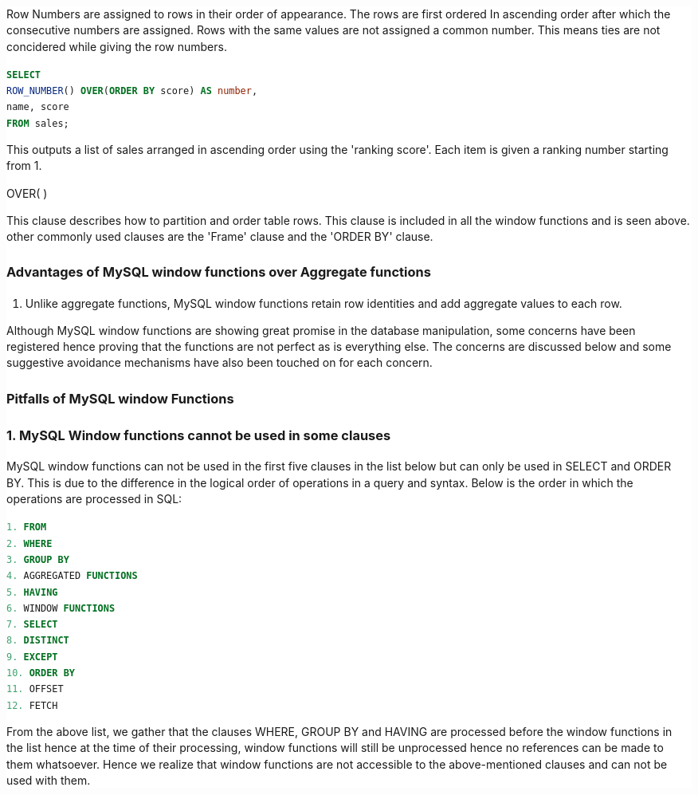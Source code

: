 Row Numbers are assigned to rows in their order of appearance. The rows are first ordered In ascending order after which the consecutive numbers are assigned. Rows with the same values are not assigned a common number. This means ties are not concidered while giving the row numbers.

```sql
SELECT
ROW_NUMBER() OVER(ORDER BY score) AS number,
name, score
FROM sales;
```
This outputs a list of sales arranged in ascending order using the 'ranking score'. Each item is given a ranking number starting from 1.

 OVER( )

This clause describes how to partition and order table rows. This clause is included in all the window functions and is seen above. other commonly used clauses are the 'Frame' clause and the 'ORDER BY' clause.

### Advantages of MySQL window functions over Aggregate functions

1. Unlike aggregate functions, MySQL window functions retain row identities and add aggregate values to each row.

Although MySQL window functions are showing great promise in the database manipulation, some concerns have been registered hence proving that the functions are not perfect as is everything else.
The concerns are discussed below and some suggestive avoidance mechanisms have also been touched on for each concern. 

### Pitfalls of MySQL window Functions

### 1. MySQL Window functions cannot be used in some clauses
MySQL window functions can not be used in the first five clauses in the list below but can only be used in SELECT and ORDER BY. This is due to the difference in the logical order of operations in a query and syntax. Below is the order in which the operations are processed in SQL:
```sql
1. FROM
2. WHERE
3. GROUP BY
4. AGGREGATED FUNCTIONS
5. HAVING
6. WINDOW FUNCTIONS
7. SELECT
8. DISTINCT
9. EXCEPT
10. ORDER BY
11. OFFSET
12. FETCH
```

 From the above list, we gather that the clauses WHERE, GROUP BY and HAVING are processed before the window functions in the list hence at the time of their processing, window functions will still be unprocessed hence no references can be made to them whatsoever.
Hence we realize that window functions are not accessible to the above-mentioned clauses and can not be used with them.
